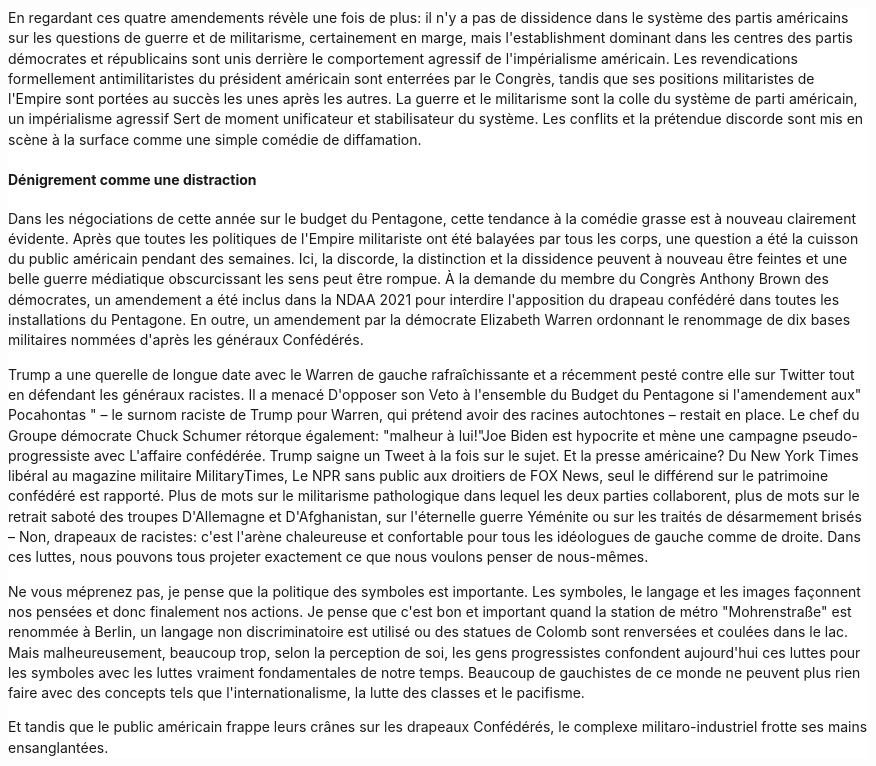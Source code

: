 En regardant ces quatre amendements révèle une fois de plus: il n'y a pas de dissidence dans le système des partis américains sur les questions de guerre et de militarisme, certainement en marge, mais l'establishment dominant dans les centres des partis démocrates et républicains sont unis derrière le comportement agressif de l'impérialisme américain. Les revendications formellement antimilitaristes du président américain sont enterrées par le Congrès, tandis que ses positions militaristes de l'Empire sont portées au succès les unes après les autres. La guerre et le militarisme sont la colle du système de parti américain, un impérialisme agressif Sert de moment unificateur et stabilisateur du système. Les conflits et la prétendue discorde sont mis en scène à la surface comme une simple comédie de diffamation.

#### Dénigrement comme une distraction

Dans les négociations de cette année sur le budget du Pentagone, cette tendance à la comédie grasse est à nouveau clairement évidente. Après que toutes les politiques de l'Empire militariste ont été balayées par tous les corps, une question a été la cuisson du public américain pendant des semaines. Ici, la discorde, la distinction et la dissidence peuvent à nouveau être feintes et une belle guerre médiatique obscurcissant les sens peut être rompue. À la demande du membre du Congrès Anthony Brown des démocrates, un amendement a été inclus dans la NDAA 2021 pour interdire l'apposition du drapeau confédéré dans toutes les installations du Pentagone. En outre, un amendement par la démocrate Elizabeth Warren ordonnant le renommage de dix bases militaires nommées d'après les généraux Confédérés.

Trump a une querelle de longue date avec le Warren de gauche rafraîchissante et a récemment pesté contre elle sur Twitter tout en défendant les généraux racistes. Il a menacé D'opposer son Veto à l'ensemble du Budget du Pentagone si l'amendement aux" Pocahontas " – le surnom raciste de Trump pour Warren, qui prétend avoir des racines autochtones – restait en place. Le chef du Groupe démocrate Chuck Schumer rétorque également: "malheur à lui!"Joe Biden est hypocrite et mène une campagne pseudo-progressiste avec L'affaire confédérée. Trump saigne un Tweet à la fois sur le sujet. Et la presse américaine? Du New York Times libéral au magazine militaire MilitaryTimes, Le NPR sans public aux droitiers de FOX News, seul le différend sur le patrimoine confédéré est rapporté. Plus de mots sur le militarisme pathologique dans lequel les deux parties collaborent, plus de mots sur le retrait saboté des troupes D'Allemagne et D'Afghanistan, sur l'éternelle guerre Yéménite ou sur les traités de désarmement brisés – Non, drapeaux de racistes: c'est l'arène chaleureuse et confortable pour tous les idéologues de gauche comme de droite. Dans ces luttes, nous pouvons tous projeter exactement ce que nous voulons penser de nous-mêmes.

Ne vous méprenez pas, je pense que la politique des symboles est importante. Les symboles, le langage et les images façonnent nos pensées et donc finalement nos actions. Je pense que c'est bon et important quand la station de métro "Mohrenstraße" est renommée à Berlin, un langage non discriminatoire est utilisé ou des statues de Colomb sont renversées et coulées dans le lac. Mais malheureusement, beaucoup trop, selon la perception de soi, les gens progressistes confondent aujourd'hui ces luttes pour les symboles avec les luttes vraiment fondamentales de notre temps. Beaucoup de gauchistes de ce monde ne peuvent plus rien faire avec des concepts tels que l'internationalisme, la lutte des classes et le pacifisme.

Et tandis que le public américain frappe leurs crânes sur les drapeaux Confédérés, le complexe militaro-industriel frotte ses mains ensanglantées.
